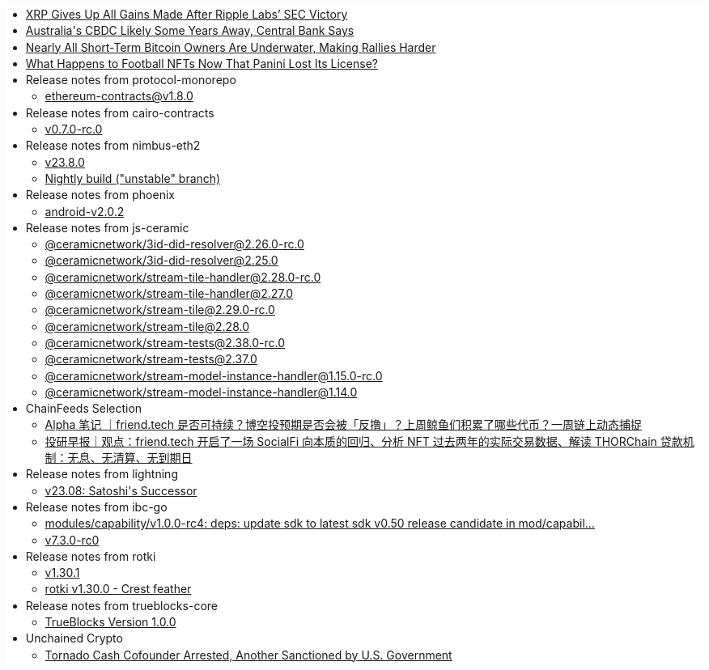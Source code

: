   - [XRP Gives Up All Gains Made After Ripple Labs’ SEC Victory](https://www.coindesk.com/markets/2023/08/23/xrp-gives-up-all-gains-made-after-ripple-labs-sec-victory/?utm_medium=referral&utm_source=rss&utm_campaign=headlines)
  - [Australia's CBDC Likely Some Years Away, Central Bank Says](https://www.coindesk.com/policy/2023/08/23/australias-cbdc-likely-some-years-away-central-bank-says/?utm_medium=referral&utm_source=rss&utm_campaign=headlines)
  - [Nearly All Short-Term Bitcoin Owners Are Underwater, Making Rallies Harder](https://www.coindesk.com/markets/2023/08/23/nearly-90-of-bitcoin-short-term-holders-are-underwater-onchain-data-show/?utm_medium=referral&utm_source=rss&utm_campaign=headlines)
  - [What Happens to Football NFTs Now That Panini Lost Its License?](https://www.coindesk.com/web3/2023/08/23/what-happens-to-football-nfts-now-that-panini-lost-its-license/?utm_medium=referral&utm_source=rss&utm_campaign=headlines)
- Release notes from protocol-monorepo
  - [ethereum-contracts@v1.8.0](https://github.com/superfluid-finance/protocol-monorepo/releases/tag/ethereum-contracts%40v1.8.0)
- Release notes from cairo-contracts
  - [v0.7.0-rc.0](https://github.com/OpenZeppelin/cairo-contracts/releases/tag/v0.7.0-rc.0)
- Release notes from nimbus-eth2
  - [v23.8.0](https://github.com/status-im/nimbus-eth2/releases/tag/v23.8.0)
  - [Nightly build ("unstable" branch)](https://github.com/status-im/nimbus-eth2/releases/tag/nightly)
- Release notes from phoenix
  - [android-v2.0.2](https://github.com/ACINQ/phoenix/releases/tag/android-v2.0.2)
- Release notes from js-ceramic
  - [@ceramicnetwork/3id-did-resolver@2.26.0-rc.0](https://github.com/ceramicnetwork/js-ceramic/releases/tag/%40ceramicnetwork%2F3id-did-resolver%402.26.0-rc.0)
  - [@ceramicnetwork/3id-did-resolver@2.25.0](https://github.com/ceramicnetwork/js-ceramic/releases/tag/%40ceramicnetwork%2F3id-did-resolver%402.25.0)
  - [@ceramicnetwork/stream-tile-handler@2.28.0-rc.0](https://github.com/ceramicnetwork/js-ceramic/releases/tag/%40ceramicnetwork%2Fstream-tile-handler%402.28.0-rc.0)
  - [@ceramicnetwork/stream-tile-handler@2.27.0](https://github.com/ceramicnetwork/js-ceramic/releases/tag/%40ceramicnetwork%2Fstream-tile-handler%402.27.0)
  - [@ceramicnetwork/stream-tile@2.29.0-rc.0](https://github.com/ceramicnetwork/js-ceramic/releases/tag/%40ceramicnetwork%2Fstream-tile%402.29.0-rc.0)
  - [@ceramicnetwork/stream-tile@2.28.0](https://github.com/ceramicnetwork/js-ceramic/releases/tag/%40ceramicnetwork%2Fstream-tile%402.28.0)
  - [@ceramicnetwork/stream-tests@2.38.0-rc.0](https://github.com/ceramicnetwork/js-ceramic/releases/tag/%40ceramicnetwork%2Fstream-tests%402.38.0-rc.0)
  - [@ceramicnetwork/stream-tests@2.37.0](https://github.com/ceramicnetwork/js-ceramic/releases/tag/%40ceramicnetwork%2Fstream-tests%402.37.0)
  - [@ceramicnetwork/stream-model-instance-handler@1.15.0-rc.0](https://github.com/ceramicnetwork/js-ceramic/releases/tag/%40ceramicnetwork%2Fstream-model-instance-handler%401.15.0-rc.0)
  - [@ceramicnetwork/stream-model-instance-handler@1.14.0](https://github.com/ceramicnetwork/js-ceramic/releases/tag/%40ceramicnetwork%2Fstream-model-instance-handler%401.14.0)
- ChainFeeds Selection
  - [Alpha 笔记 ｜friend.tech 是否可持续？博空投预期是否会被「反撸」？上周鲸鱼们积累了哪些代币？一周链上动态捕捉](https://substack.chainfeeds.xyz/p/alpha-friendtech)
  - [投研早报｜观点：friend.tech 开启了一场 SocialFi 向本质的回归、分析 NFT 过去两年的实际交易数据、解读 THORChain 贷款机制：无息、无清算、无到期日](https://substack.chainfeeds.xyz/p/friendtech-socialfi-nft-thorchain)
- Release notes from lightning
  - [v23.08: Satoshi's Successor](https://github.com/ElementsProject/lightning/releases/tag/v23.08)
- Release notes from ibc-go
  - [modules/capability/v1.0.0-rc4: deps: update sdk to latest sdk v0.50 release candidate in mod/capabil…](https://github.com/cosmos/ibc-go/releases/tag/modules%2Fcapability%2Fv1.0.0-rc4)
  - [v7.3.0-rc0](https://github.com/cosmos/ibc-go/releases/tag/v7.3.0-rc0)
- Release notes from rotki
  - [v1.30.1](https://github.com/rotki/rotki/releases/tag/v1.30.1)
  - [rotki v1.30.0 - Crest feather](https://github.com/rotki/rotki/releases/tag/v1.30.0)
- Release notes from trueblocks-core
  - [TrueBlocks Version 1.0.0](https://github.com/TrueBlocks/trueblocks-core/releases/tag/v1.0.0-release)
- Unchained Crypto
  - [Tornado Cash Cofounder Arrested, Another Sanctioned by U.S. Government](https://unchainedcrypto.com/tornado-cash-cofounder-arrested-another-sanctioned-by-u-s-government/)